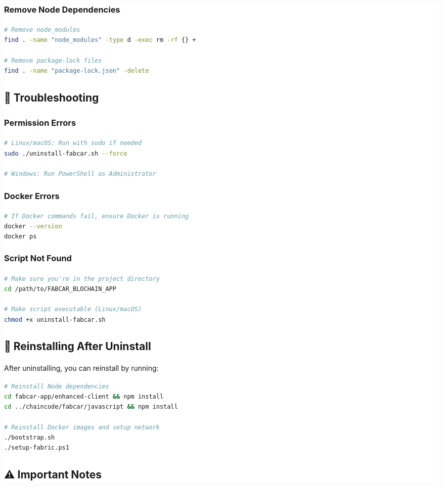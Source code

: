 ### Remove Node Dependencies
```bash
# Remove node_modules
find . -name "node_modules" -type d -exec rm -rf {} +

# Remove package-lock files
find . -name "package-lock.json" -delete
```

## 🚨 Troubleshooting

### **Permission Errors**
```bash
# Linux/macOS: Run with sudo if needed
sudo ./uninstall-fabcar.sh --force

# Windows: Run PowerShell as Administrator
```

### **Docker Errors**
```bash
# If Docker commands fail, ensure Docker is running
docker --version
docker ps
```

### **Script Not Found**
```bash
# Make sure you're in the project directory
cd /path/to/FABCAR_BLOCHAIN_APP

# Make script executable (Linux/macOS)
chmod +x uninstall-fabcar.sh
```

## 🔄 Reinstalling After Uninstall

After uninstalling, you can reinstall by running:

```bash
# Reinstall Node dependencies
cd fabcar-app/enhanced-client && npm install
cd ../chaincode/fabcar/javascript && npm install

# Reinstall Docker images and setup network
./bootstrap.sh
./setup-fabric.ps1
```

## ⚠️ Important Notes
